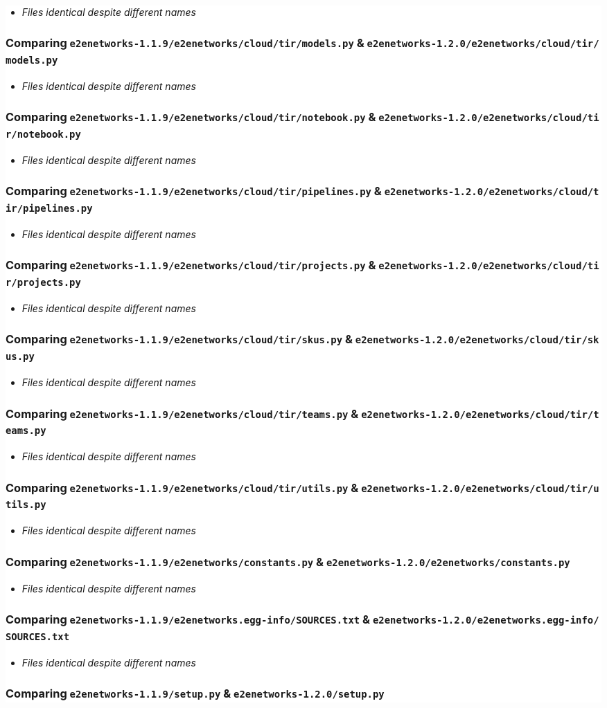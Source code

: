  * *Files identical despite different names*

### Comparing `e2enetworks-1.1.9/e2enetworks/cloud/tir/models.py` & `e2enetworks-1.2.0/e2enetworks/cloud/tir/models.py`

 * *Files identical despite different names*

### Comparing `e2enetworks-1.1.9/e2enetworks/cloud/tir/notebook.py` & `e2enetworks-1.2.0/e2enetworks/cloud/tir/notebook.py`

 * *Files identical despite different names*

### Comparing `e2enetworks-1.1.9/e2enetworks/cloud/tir/pipelines.py` & `e2enetworks-1.2.0/e2enetworks/cloud/tir/pipelines.py`

 * *Files identical despite different names*

### Comparing `e2enetworks-1.1.9/e2enetworks/cloud/tir/projects.py` & `e2enetworks-1.2.0/e2enetworks/cloud/tir/projects.py`

 * *Files identical despite different names*

### Comparing `e2enetworks-1.1.9/e2enetworks/cloud/tir/skus.py` & `e2enetworks-1.2.0/e2enetworks/cloud/tir/skus.py`

 * *Files identical despite different names*

### Comparing `e2enetworks-1.1.9/e2enetworks/cloud/tir/teams.py` & `e2enetworks-1.2.0/e2enetworks/cloud/tir/teams.py`

 * *Files identical despite different names*

### Comparing `e2enetworks-1.1.9/e2enetworks/cloud/tir/utils.py` & `e2enetworks-1.2.0/e2enetworks/cloud/tir/utils.py`

 * *Files identical despite different names*

### Comparing `e2enetworks-1.1.9/e2enetworks/constants.py` & `e2enetworks-1.2.0/e2enetworks/constants.py`

 * *Files identical despite different names*

### Comparing `e2enetworks-1.1.9/e2enetworks.egg-info/SOURCES.txt` & `e2enetworks-1.2.0/e2enetworks.egg-info/SOURCES.txt`

 * *Files identical despite different names*

### Comparing `e2enetworks-1.1.9/setup.py` & `e2enetworks-1.2.0/setup.py`
